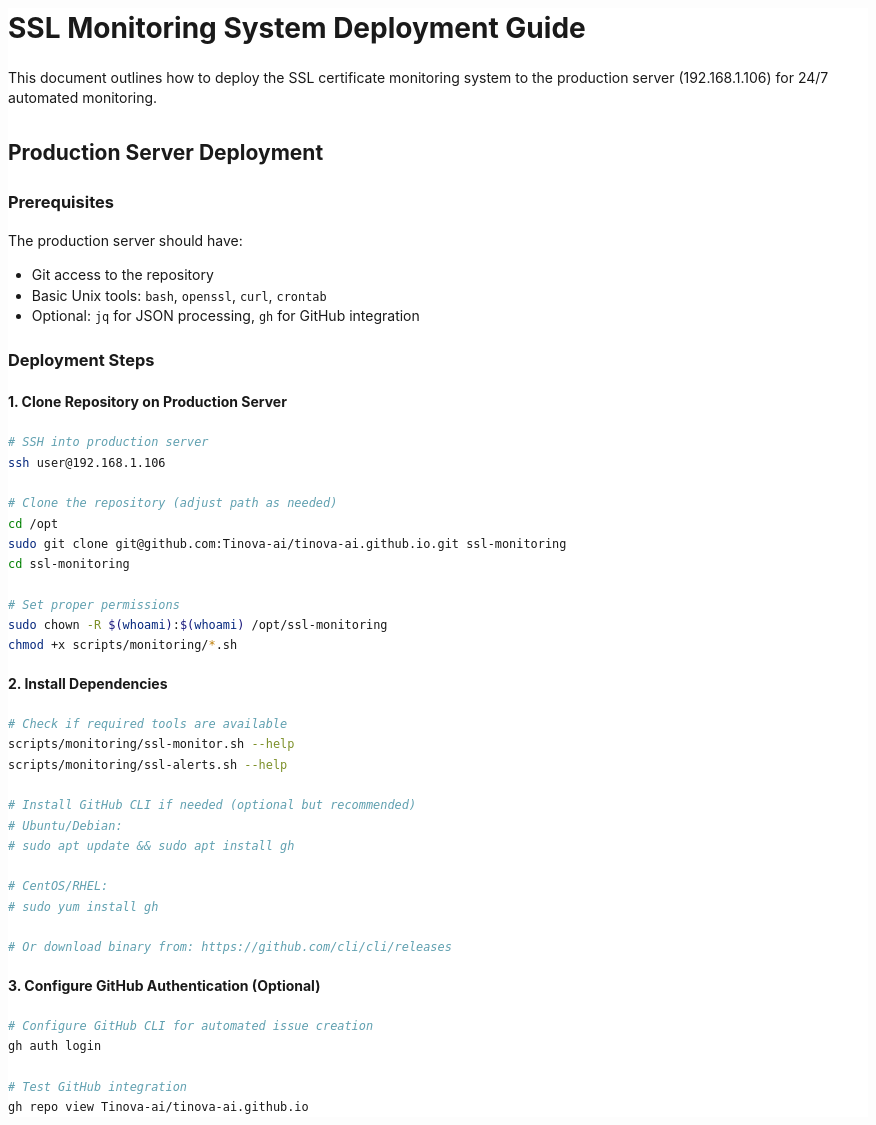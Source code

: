 # SSL Monitoring System Deployment Guide

This document outlines how to deploy the SSL certificate monitoring system to the production server (192.168.1.106) for 24/7 automated monitoring.

## Production Server Deployment

### Prerequisites

The production server should have:
- Git access to the repository
- Basic Unix tools: `bash`, `openssl`, `curl`, `crontab`
- Optional: `jq` for JSON processing, `gh` for GitHub integration

### Deployment Steps

#### 1. Clone Repository on Production Server

```bash
# SSH into production server
ssh user@192.168.1.106

# Clone the repository (adjust path as needed)
cd /opt
sudo git clone git@github.com:Tinova-ai/tinova-ai.github.io.git ssl-monitoring
cd ssl-monitoring

# Set proper permissions
sudo chown -R $(whoami):$(whoami) /opt/ssl-monitoring
chmod +x scripts/monitoring/*.sh
```

#### 2. Install Dependencies

```bash
# Check if required tools are available
scripts/monitoring/ssl-monitor.sh --help
scripts/monitoring/ssl-alerts.sh --help

# Install GitHub CLI if needed (optional but recommended)
# Ubuntu/Debian:
# sudo apt update && sudo apt install gh

# CentOS/RHEL:
# sudo yum install gh

# Or download binary from: https://github.com/cli/cli/releases
```

#### 3. Configure GitHub Authentication (Optional)

```bash
# Configure GitHub CLI for automated issue creation
gh auth login

# Test GitHub integration
gh repo view Tinova-ai/tinova-ai.github.io
```
